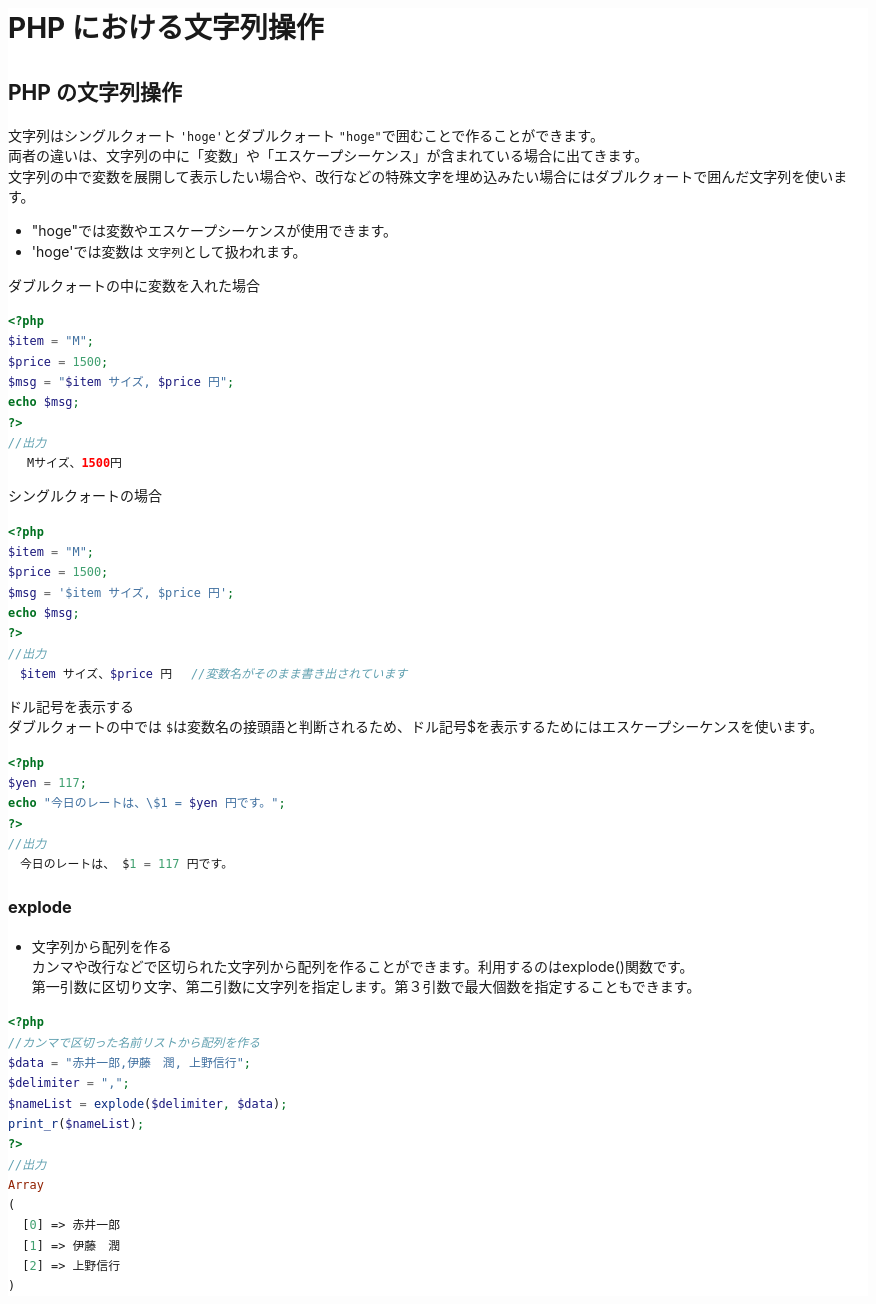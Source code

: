 # PHP における文字列操作

## PHP の文字列操作

文字列はシングルクォート `'hoge'`とダブルクォート `"hoge"`で囲むことで作ることができます。  
両者の違いは、文字列の中に「変数」や「エスケープシーケンス」が含まれている場合に出てきます。  
文字列の中で変数を展開して表示したい場合や、改行などの特殊文字を埋め込みたい場合にはダブルクォートで囲んだ文字列を使います。 

- "hoge"では変数やエスケープシーケンスが使用できます。
- 'hoge'では変数は `文字列`として扱われます。

ダブルクォートの中に変数を入れた場合
```php
<?php
$item = "M"; 
$price = 1500;
$msg = "$item サイズ, $price 円"; 
echo $msg;
?>
//出力
　 Mサイズ、1500円
```
シングルクォートの場合
```php
<?php
$item = "M"; 
$price = 1500;
$msg = '$item サイズ, $price 円'; 
echo $msg;
?>
//出力
　$item サイズ、$price 円 　//変数名がそのまま書き出されています
```
ドル記号を表示する  
ダブルクォートの中では `$`は変数名の接頭語と判断されるため、ドル記号$を表示するためにはエスケープシーケンスを使います。
```php
<?php
$yen = 117;
echo "今日のレートは、\$1 = $yen 円です。";
?>
//出力
　今日のレートは、 $1 = 117 円です。
```

### explode

- 文字列から配列を作る  
カンマや改行などで区切られた文字列から配列を作ることができます。利用するのはexplode()関数です。  
第一引数に区切り文字、第二引数に文字列を指定します。第３引数で最大個数を指定することもできます。

```php
<?php
//カンマで区切った名前リストから配列を作る
$data = "赤井一郎,伊藤　潤, 上野信行";
$delimiter = ",";
$nameList = explode($delimiter, $data);
print_r($nameList);
?>
//出力
Array
(
  [0] => 赤井一郎
  [1] => 伊藤　潤
  [2] => 上野信行
)
```